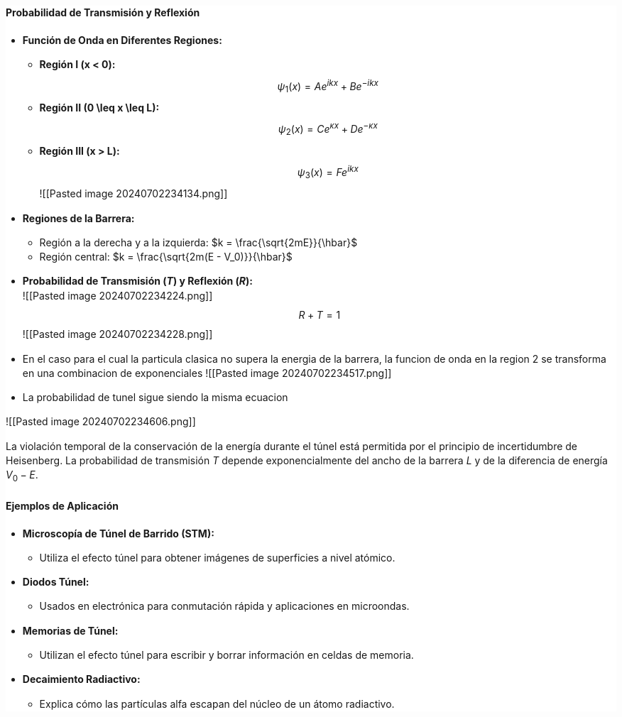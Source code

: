 
#### Probabilidad de Transmisión y Reflexión

- **Función de Onda en Diferentes Regiones:**
  - **Región I (x < 0):** 
    $$
    \psi_1(x) = A e^{ikx} + B e^{-ikx}
    $$
  - **Región II (0 \leq x \leq L):**
    $$
    \psi_2(x) = C e^{\kappa x} + D e^{-\kappa x}
    $$
  - **Región III (x > L):**
    $$
    \psi_3(x) = F e^{ikx}
    $$
![[Pasted image 20240702234134.png]]
- **Regiones de la Barrera:**
  - Región a la derecha y a la izquierda: $k = \frac{\sqrt{2mE}}{\hbar}$
  - Región central: $k = \frac{\sqrt{2m(E - V_0)}}{\hbar}$
- **Probabilidad de Transmisión ($T$) y Reflexión ($R$):**\
![[Pasted image 20240702234224.png]]
  $$
  R + T = 1
  $$
![[Pasted image 20240702234228.png]]


- En el caso para el cual la particula clasica no supera la energia de la barrera, la funcion de onda en la region 2 se transforma en una combinacion de exponenciales
![[Pasted image 20240702234517.png]]
- La probabilidad de tunel sigue siendo la misma ecuacion

![[Pasted image 20240702234606.png]]

La violación temporal de la conservación de la energía durante el túnel está permitida por el principio de incertidumbre de Heisenberg. La probabilidad de transmisión $T$ depende exponencialmente del ancho de la barrera $L$ y de la diferencia de energía $V_0 - E$.

#### Ejemplos de Aplicación

- **Microscopía de Túnel de Barrido (STM):**
  - Utiliza el efecto túnel para obtener imágenes de superficies a nivel atómico.
  
- **Diodos Túnel:**
  - Usados en electrónica para conmutación rápida y aplicaciones en microondas.
  
- **Memorias de Túnel:**
  - Utilizan el efecto túnel para escribir y borrar información en celdas de memoria.
  
- **Decaimiento Radiactivo:**
  - Explica cómo las partículas alfa escapan del núcleo de un átomo radiactivo.
